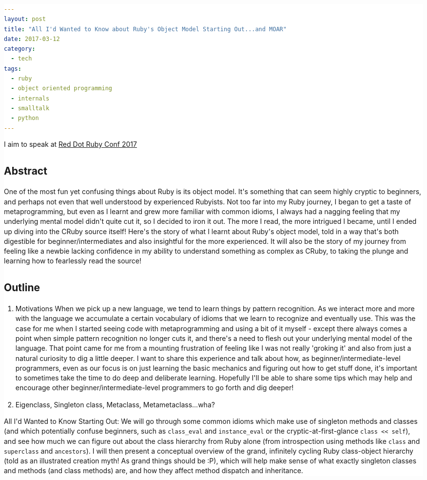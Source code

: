 ```yaml
---
layout: post
title: "All I'd Wanted to Know about Ruby's Object Model Starting Out...and MOAR"
date: 2017-03-12
category:
  - tech
tags:
  - ruby
  - object oriented programming
  - internals
  - smalltalk
  - python
---
```


I aim to speak at [Red Dot Ruby Conf 2017](https://www.reddotrubyconf.com/)

## Abstract

One of the most fun yet confusing things about Ruby is its object model. It's something that can seem highly cryptic to beginners, and perhaps not even that well understood by experienced Rubyists. Not too far into my Ruby journey, I began to get a taste of metaprogramming, but even as I learnt and grew more familiar with common idioms, I always had a nagging feeling that my underlying mental model didn't quite cut it, so I decided to iron it out. The more I read, the more intrigued I became, until I ended up diving into the CRuby source itself! Here's the story of what I learnt about Ruby's object model, told in a way that's both digestible for beginner/intermediates and also insightful for the more experienced. It will also be the story of my journey from feeling like a newbie lacking confidence in my ability to understand something as complex as CRuby, to taking the plunge and learning how to fearlessly read the source!

## Outline

1. Motivations
When we pick up a new language, we tend to learn things by pattern recognition. As we interact more and more with the language we accumulate a certain vocabulary of idioms that we learn to recognize and eventually use. This was the case for me when I started seeing code with metaprogramming and using a bit of it myself - except there always comes a point when simple pattern recognition no longer cuts it, and there's a need to flesh out your underlying mental model of the language. That point came for me from a mounting frustration of feeling like I was not really 'groking it' and also from just a natural curiosity to dig a little deeper. I want to share this experience and talk about how, as beginner/intermediate-level programmers, even as our focus is on just learning the basic mechanics and figuring out how to get stuff done, it's important to sometimes take the time to do deep and deliberate learning. Hopefully I'll be able to share some tips which may help and encourage other beginner/intermediate-level programmers to go forth and dig deeper!

2. Eigenclass, Singleton class, Metaclass, Metametaclass...wha?

All I'd Wanted to Know Starting Out:
We will go through some common idioms which make use of singleton methods and classes (and which potentially confuse beginners, such as `class_eval` and `instance_eval` or the cryptic-at-first-glance `class << self`), and see how much we can figure out about the class hierarchy from Ruby alone (from introspection using methods like `class` and `superclass` and `ancestors`). I will then present a conceptual overview of the grand, infinitely cycling Ruby class-object hierarchy (told as an illustrated creation myth! As grand things should be :P), which will help make sense of what exactly singleton classes and methods (and class methods) are, and how they affect method dispatch and inheritance.
